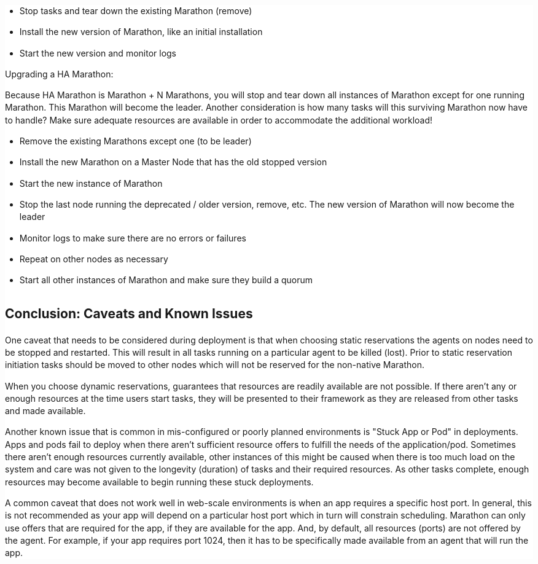 * Stop tasks and tear down the existing Marathon (remove) 

* Install the new version of Marathon, like an initial installation 

* Start the new version and monitor logs 

Upgrading a HA Marathon: 

Because HA Marathon is Marathon + N Marathons, you will stop and tear down all instances of Marathon except for one running Marathon. This Marathon will become the leader. Another consideration is how many tasks will this surviving Marathon now have to handle? Make sure adequate resources are available in order to accommodate the additional workload! 

* Remove the existing Marathons except one (to be leader)

* Install the new Marathon on a Master Node that has the old stopped version 

* Start the new instance of Marathon 

* Stop the last node running the deprecated / older version, remove, etc. The new version of Marathon will now become the leader 

* Monitor logs to make sure there are no errors or failures 

* Repeat on other nodes as necessary

* Start all other instances of Marathon and make sure they build a quorum 

## Conclusion: Caveats and Known Issues

One caveat that needs to be considered during deployment is that when choosing static reservations the agents on nodes need to be stopped and restarted. This will result in all tasks running on a particular agent to be killed (lost). Prior to static reservation initiation tasks should be moved to other nodes which will not be reserved for the non-native Marathon. 

When you choose dynamic reservations, guarantees that resources are readily available are not possible. If there aren’t any or enough resources at the time users start tasks, they will be presented to their framework as they are released from other tasks and made available. 

Another known issue that is common in mis-configured or poorly planned environments is "Stuck App or Pod" in deployments. Apps and pods fail to deploy when there aren’t sufficient resource offers to fulfill the needs of the application/pod. Sometimes there aren’t enough resources currently available, other instances of this might be caused when there is too much load on the system and care was not given to the longevity (duration) of tasks and their required resources. As other tasks complete, enough resources may become available to begin running these stuck deployments. 

A common caveat that does not work well in web-scale environments is when an app requires a specific host port. In general, this is not recommended as your app will depend on a particular host port which in turn will constrain scheduling. Marathon can only use offers that are required for the app, if they are available for the app. And, by default, all resources (ports) are not offered by the agent. For example, if your app requires port 1024, then it has to be specifically made available from an agent that will run the app. 

